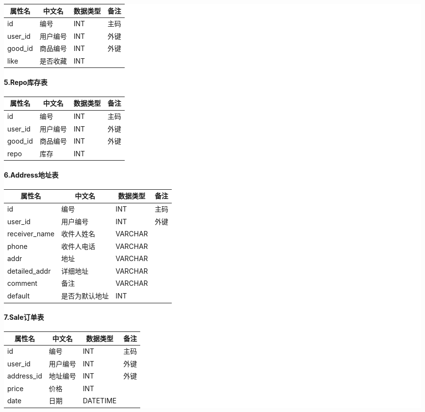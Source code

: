 | 属性名  | 中文名   | 数据类型 | 备注 |
| ------- | -------- | -------- | ---- |
| id      | 编号     | INT      | 主码 |
| user_id | 用户编号 | INT      | 外键 |
| good_id | 商品编号 | INT      | 外键 |
| like    | 是否收藏 | INT      |      |

#### 5.Repo库存表

| 属性名  | 中文名   | 数据类型 | 备注 |
| ------- | -------- | -------- | ---- |
| id      | 编号     | INT      | 主码 |
| user_id | 用户编号 | INT      | 外键 |
| good_id | 商品编号 | INT      | 外键 |
| repo    | 库存     | INT      |      |

#### 6.Address地址表

| 属性名        | 中文名         | 数据类型 | 备注 |
| ------------- | -------------- | -------- | ---- |
| id            | 编号           | INT      | 主码 |
| user_id       | 用户编号       | INT      | 外键 |
| receiver_name | 收件人姓名     | VARCHAR  |      |
| phone         | 收件人电话     | VARCHAR  |      |
| addr          | 地址           | VARCHAR  |      |
| detailed_addr | 详细地址       | VARCHAR  |      |
| comment       | 备注           | VARCHAR  |      |
| default       | 是否为默认地址 | INT      |      |

#### 7.Sale订单表

| 属性名     | 中文名   | 数据类型 | 备注 |
| ---------- | -------- | -------- | ---- |
| id         | 编号     | INT      | 主码 |
| user_id    | 用户编号 | INT      | 外键 |
| address_id | 地址编号 | INT      | 外键 |
| price      | 价格     | INT      |      |
| date       | 日期     | DATETIME |      |
